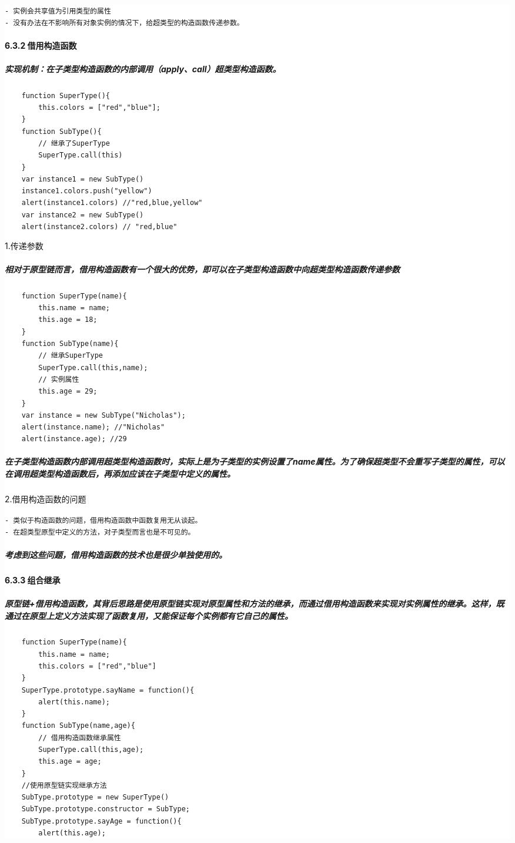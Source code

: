     - 实例会共享值为引用类型的属性
    - 没有办法在不影响所有对象实例的情况下，给超类型的构造函数传递参数。
#### 6.3.2 借用构造函数
##### 实现机制：在子类型构造函数的内部调用（apply、call）超类型构造函数。
```
    function SuperType(){
        this.colors = ["red","blue"];
    }
    function SubType(){
        // 继承了SuperType
        SuperType.call(this)
    }
    var instance1 = new SubType()
    instance1.colors.push("yellow")
    alert(instance1.colors) //"red,blue,yellow"
    var instance2 = new SubType()
    alert(instance2.colors) // "red,blue"
```
1.传递参数
##### 相对于原型链而言，借用构造函数有一个很大的优势，即可以在子类型构造函数中向超类型构造函数传递参数
```
    function SuperType(name){
        this.name = name;
        this.age = 18;
    }
    function SubType(name){
        // 继承SuperType
        SuperType.call(this,name);
        // 实例属性
        this.age = 29;
    }
    var instance = new SubType("Nicholas");
    alert(instance.name); //"Nicholas"
    alert(instance.age); //29
```
##### 在子类型构造函数内部调用超类型构造函数时，实际上是为子类型的实例设置了name属性。为了确保超类型不会重写子类型的属性，可以在调用超类型构造函数后，再添加应该在子类型中定义的属性。
2.借用构造函数的问题
    
    - 类似于构造函数的问题，借用构造函数中函数复用无从谈起。
    - 在超类型原型中定义的方法，对子类型而言也是不可见的。
##### 考虑到这些问题，借用构造函数的技术也是很少单独使用的。
#### 6.3.3 组合继承
##### 原型链+借用构造函数，其背后思路是使用原型链实现对原型属性和方法的继承，而通过借用构造函数来实现对实例属性的继承。这样，既通过在原型上定义方法实现了函数复用，又能保证每个实例都有它自己的属性。
```
    function SuperType(name){
        this.name = name;
        this.colors = ["red","blue"]
    }
    SuperType.prototype.sayName = function(){
        alert(this.name);
    }
    function SubType(name,age){
        // 借用构造函数继承属性
        SuperType.call(this,age);
        this.age = age;
    }
    //使用原型链实现继承方法
    SubType.prototype = new SuperType()
    SubType.prototype.constructor = SubType;
    SubType.prototype.sayAge = function(){
        alert(this.age);
```